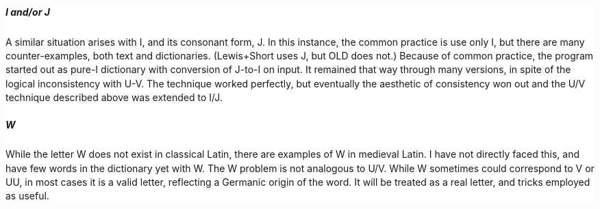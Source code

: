 <H5>I and/or J</H5>
<P>
A similar situation arises with I, and its consonant form, J. In this
instance, the common practice is use only I, but there are many
counter-examples, both text and dictionaries.  (Lewis+Short uses J, but
OLD does not.) Because of common practice, the program started out as
pure-I dictionary with conversion of J-to-I on input.  It remained that
way through many versions, in spite of the logical inconsistency with U-V.
The technique worked perfectly, but eventually the aesthetic of
consistency won out and the U/V technique described above was extended to
I/J.

<H5>W</H5>
<P>
While the letter W does not exist in classical Latin,
there are examples of W in medieval Latin.  I have not directly
faced this, and have few words in the dictionary yet with W.   The W
problem is not analogous to U/V.  While W sometimes could correspond to V
or UU, in most cases it is a valid letter, reflecting a Germanic origin of
the word.  It will be treated as a real letter, and tricks employed as useful.

